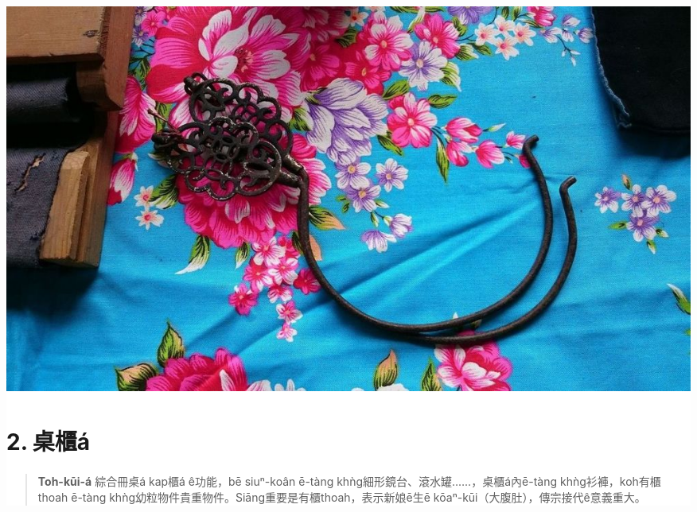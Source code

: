 ![](../too5/18/7b-蠓罩鉤.jpg)

# 2. 桌櫃á
> **Toh-kūi-á**
綜合冊桌á kap櫃á ê功能，bē siuⁿ-koân ē-tàng khǹg細形鏡台、滾水罐‥‥‥，桌櫃á內ē-tàng khǹg衫褲，koh有櫃thoah ē-tàng khǹg幼粒物件貴重物件。Siāng重要是有櫃thoah，表示新娘ē生ē kōaⁿ-kūi（大腹肚），傳宗接代ê意義重大。
